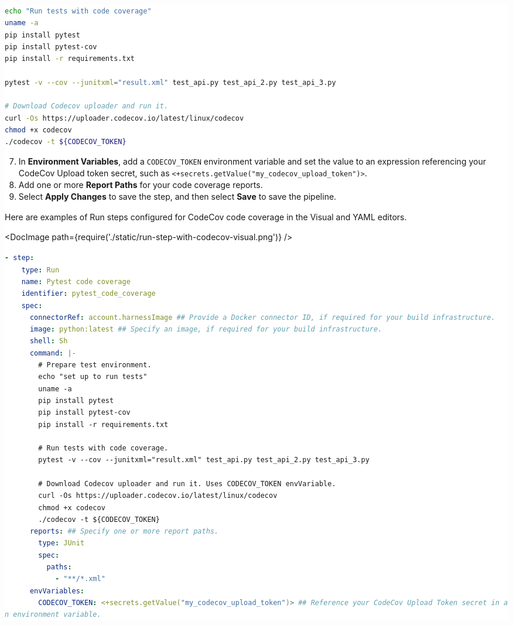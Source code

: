    ```sh
   echo "Run tests with code coverage"
   uname -a
   pip install pytest
   pip install pytest-cov
   pip install -r requirements.txt

   pytest -v --cov --junitxml="result.xml" test_api.py test_api_2.py test_api_3.py

   # Download Codecov uploader and run it.
   curl -Os https://uploader.codecov.io/latest/linux/codecov
   chmod +x codecov
   ./codecov -t ${CODECOV_TOKEN}
   ```

7. In **Environment Variables**, add a `CODECOV_TOKEN` environment variable and set the value to an expression referencing your CodeCov Upload token secret, such as `<+secrets.getValue("my_codecov_upload_token")>`.
8. Add one or more **Report Paths** for your code coverage reports.
9. Select **Apply Changes** to save the step, and then select **Save** to save the pipeline.

Here are examples of Run steps configured for CodeCov code coverage in the Visual and YAML editors.

<Tabs>
<TabItem value="Visual" label="Visual editor">



<DocImage path={require('./static/run-step-with-codecov-visual.png')} />

</TabItem>
<TabItem value="YAML" label="YAML editor" default>

```yaml
- step:
    type: Run
    name: Pytest code coverage
    identifier: pytest_code_coverage
    spec:
      connectorRef: account.harnessImage ## Provide a Docker connector ID, if required for your build infrastructure.
      image: python:latest ## Specify an image, if required for your build infrastructure.
      shell: Sh
      command: |-
        # Prepare test environment.
        echo "set up to run tests"
        uname -a
        pip install pytest
        pip install pytest-cov
        pip install -r requirements.txt

        # Run tests with code coverage.
        pytest -v --cov --junitxml="result.xml" test_api.py test_api_2.py test_api_3.py

        # Download Codecov uploader and run it. Uses CODECOV_TOKEN envVariable.
        curl -Os https://uploader.codecov.io/latest/linux/codecov
        chmod +x codecov
        ./codecov -t ${CODECOV_TOKEN}
      reports: ## Specify one or more report paths.
        type: JUnit
        spec:
          paths:
            - "**/*.xml"
      envVariables:
        CODECOV_TOKEN: <+secrets.getValue("my_codecov_upload_token")> ## Reference your CodeCov Upload Token secret in an environment variable.
```
